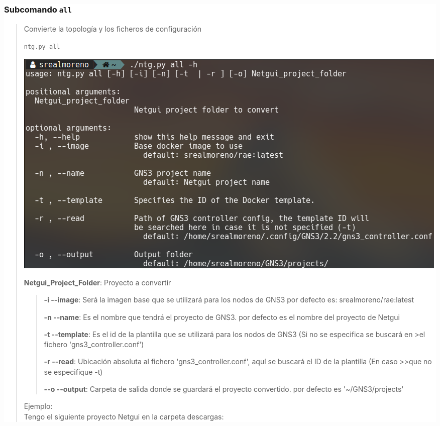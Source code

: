 ### Subcomando `all`

> Convierte la topología y los ficheros de configuración
>
> ```bash
> ntg.py all
> ```
>
> ![](../assets/ntg_2.png "Ayuda para subcomando all del script ntg")
>
> **Netgui_Project_Folder**: Proyecto a convertir
>
> > **-i --image**: Será la imagen base que se utilizará para los nodos de GNS3
> > por defecto es: srealmoreno/rae:latest
> >
> > **-n --name**: Es el nombre que tendrá el proyecto de GNS3. por defecto es el nombre del proyecto de Netgui
> >
> > **-t --template**: Es el id de la plantilla que se utilizará para los nodos de GNS3 (Si no se especifica se buscará en >el fichero 'gns3_controller.conf')
> >
> > **-r --read**: Ubicación absoluta al fichero 'gns3_controller.conf', aquí se buscará el ID de la plantilla (En caso >>que no se especifique -t)
> >
> > **--o --output**: Carpeta de salida donde se guardará el proyecto convertido. por defecto es '~/GNS3/projects'
>
> Ejemplo:  
> Tengo el siguiente proyecto Netgui en la carpeta descargas:
>